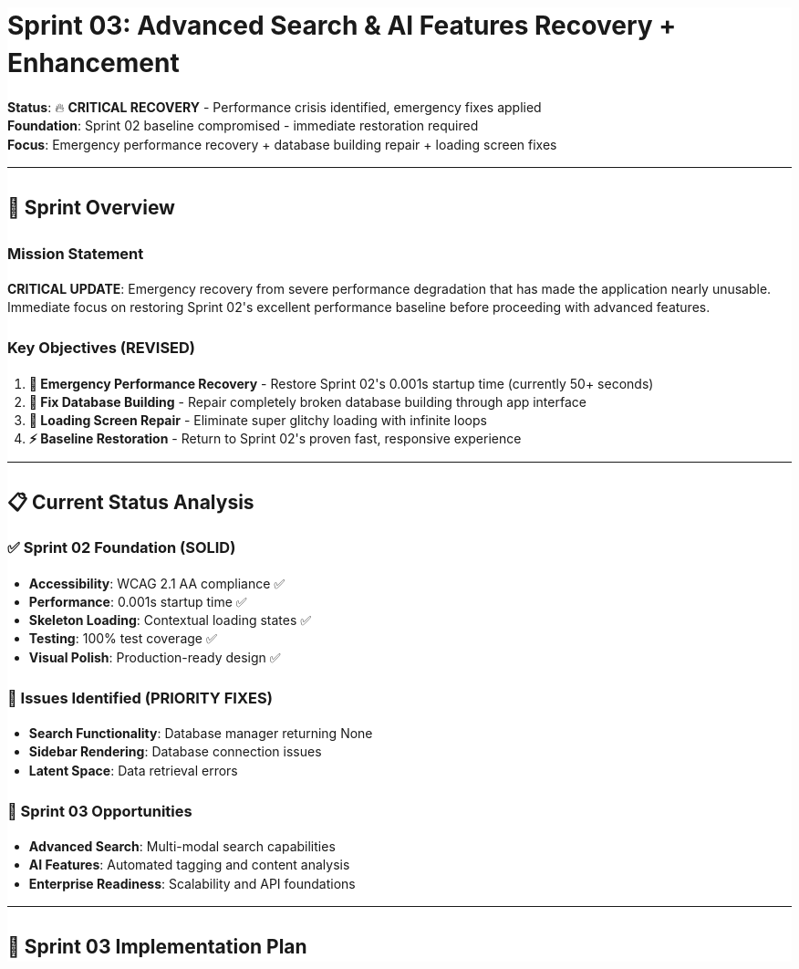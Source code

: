 # Sprint 03: Advanced Search & AI Features Recovery + Enhancement

**Status**: 🔥 **CRITICAL RECOVERY** - Performance crisis identified, emergency fixes applied  
**Foundation**: Sprint 02 baseline compromised - immediate restoration required  
**Focus**: Emergency performance recovery + database building repair + loading screen fixes

---

## 🎯 **Sprint Overview**

### **Mission Statement**
**CRITICAL UPDATE**: Emergency recovery from severe performance degradation that has made the application nearly unusable. Immediate focus on restoring Sprint 02's excellent performance baseline before proceeding with advanced features.

### **Key Objectives (REVISED)**
1. **🚨 Emergency Performance Recovery** - Restore Sprint 02's 0.001s startup time (currently 50+ seconds)
2. **🔧 Fix Database Building** - Repair completely broken database building through app interface  
3. **🎯 Loading Screen Repair** - Eliminate super glitchy loading with infinite loops
4. **⚡ Baseline Restoration** - Return to Sprint 02's proven fast, responsive experience

---

## 📋 **Current Status Analysis**

### **✅ Sprint 02 Foundation (SOLID)**
- **Accessibility**: WCAG 2.1 AA compliance ✅
- **Performance**: 0.001s startup time ✅  
- **Skeleton Loading**: Contextual loading states ✅
- **Testing**: 100% test coverage ✅
- **Visual Polish**: Production-ready design ✅

### **🔧 Issues Identified (PRIORITY FIXES)**
- **Search Functionality**: Database manager returning None
- **Sidebar Rendering**: Database connection issues
- **Latent Space**: Data retrieval errors

### **🎯 Sprint 03 Opportunities**
- **Advanced Search**: Multi-modal search capabilities
- **AI Features**: Automated tagging and content analysis  
- **Enterprise Readiness**: Scalability and API foundations

---

## 🚀 **Sprint 03 Implementation Plan**
